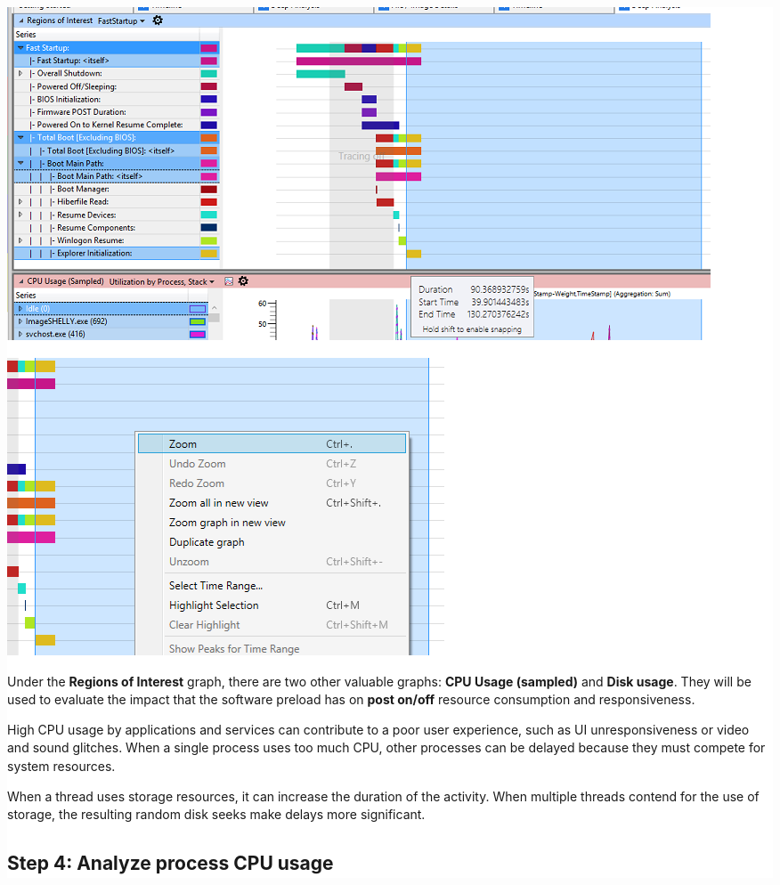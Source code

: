 ![Screenshot of sample data view in WPA.](images/optimizingperformancelab14.png)![Screenshot of sample data view in WPA using zoom option.](images/optimizingperformancelab15.png)

Under the **Regions of Interest** graph, there are two other valuable graphs: **CPU Usage (sampled)** and **Disk usage**. They will be used to evaluate the impact that the software preload has on **post on/off** resource consumption and responsiveness.

High CPU usage by applications and services can contribute to a poor user experience, such as UI unresponsiveness or video and sound glitches. When a single process uses too much CPU, other processes can be delayed because they must compete for system resources.

When a thread uses storage resources, it can increase the duration of the activity. When multiple threads contend for the use of storage, the resulting random disk seeks make delays more significant.

## Step 4: Analyze process CPU usage

